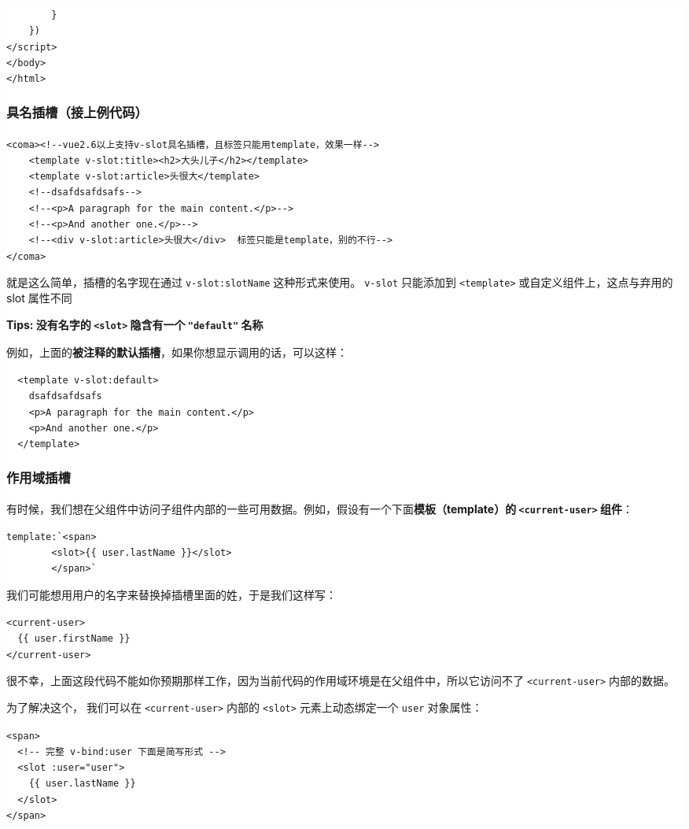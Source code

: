 ```markup
        }
    })
</script>
</body>
</html>
```

### 具名插槽（接上例代码）

```markup
<coma><!--vue2.6以上支持v-slot具名插槽，且标签只能用template，效果一样-->
    <template v-slot:title><h2>大头儿子</h2></template>
    <template v-slot:article>头很大</template>
    <!--dsafdsafdsafs-->
    <!--<p>A paragraph for the main content.</p>-->
    <!--<p>And another one.</p>-->
    <!--<div v-slot:article>头很大</div>  标签只能是template，别的不行-->
</coma>
```

 就是这么简单，插槽的名字现在通过 `v-slot:slotName` 这种形式来使用。 `v-slot` 只能添加到 `<template>` 或自定义组件上，这点与弃用的 slot 属性不同

 **Tips: 没有名字的 `<slot>` 隐含有一个 `"default"` 名称**

例如，上面的**被注释的默认插槽**，如果你想显示调用的话，可以这样：

```markup
  <template v-slot:default>
    dsafdsafdsafs
    <p>A paragraph for the main content.</p>
    <p>And another one.</p>
  </template>
```

### 作用域插槽

有时候，我们想在父组件中访问子组件内部的一些可用数据。例如，假设有一个下面**模板（template）的 `<current-user>` 组件**：

```text
template:`<span>
        <slot>{{ user.lastName }}</slot>
        </span>`
```

我们可能想用用户的名字来替换掉插槽里面的姓，于是我们这样写：

```text
<current-user>
  {{ user.firstName }}
</current-user>
```

很不幸，上面这段代码不能如你预期那样工作，因为当前代码的作用域环境是在父组件中，所以它访问不了 `<current-user>` 内部的数据。

为了解决这个， 我们可以在 `<current-user>` 内部的 `<slot>` 元素上动态绑定一个 `user` 对象属性：

```text
<span>
  <!-- 完整 v-bind:user 下面是简写形式 -->
  <slot :user="user">
    {{ user.lastName }}
  </slot>
</span>
```
